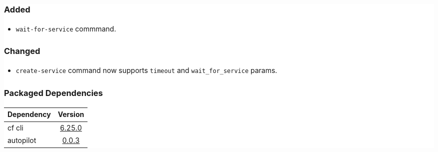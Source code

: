 ### Added

- `wait-for-service` commmand.

### Changed

- `create-service` command now supports `timeout` and `wait_for_service` params.

### Packaged Dependencies

| Dependency |                               Version                               |
| ---------- | :-----------------------------------------------------------------: |
| cf cli     | [6.25.0](https://github.com/cloudfoundry/cli/releases/tag/v6.25.0)  |
| autopilot  | [0.0.3](https://github.com/contraband/autopilot/releases/tag/0.0.3) |
